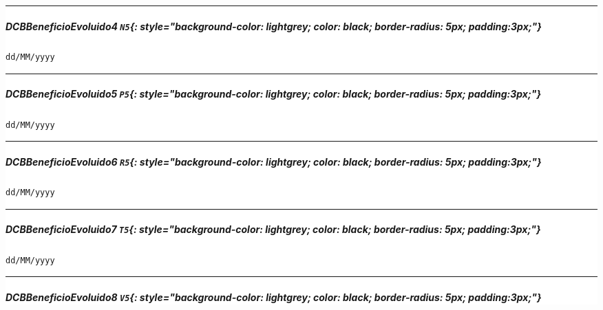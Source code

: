 


* * *

##### **DCBBeneficioEvoluido4** `N5`{: style="background-color: lightgrey; color: black; border-radius: 5px; padding:3px;"}


~~~
dd/MM/yyyy
~~~




* * *

##### **DCBBeneficioEvoluido5** `P5`{: style="background-color: lightgrey; color: black; border-radius: 5px; padding:3px;"}


~~~
dd/MM/yyyy
~~~




* * *

##### **DCBBeneficioEvoluido6** `R5`{: style="background-color: lightgrey; color: black; border-radius: 5px; padding:3px;"}


~~~
dd/MM/yyyy
~~~




* * *

##### **DCBBeneficioEvoluido7** `T5`{: style="background-color: lightgrey; color: black; border-radius: 5px; padding:3px;"}


~~~
dd/MM/yyyy
~~~




* * *

##### **DCBBeneficioEvoluido8** `V5`{: style="background-color: lightgrey; color: black; border-radius: 5px; padding:3px;"}

